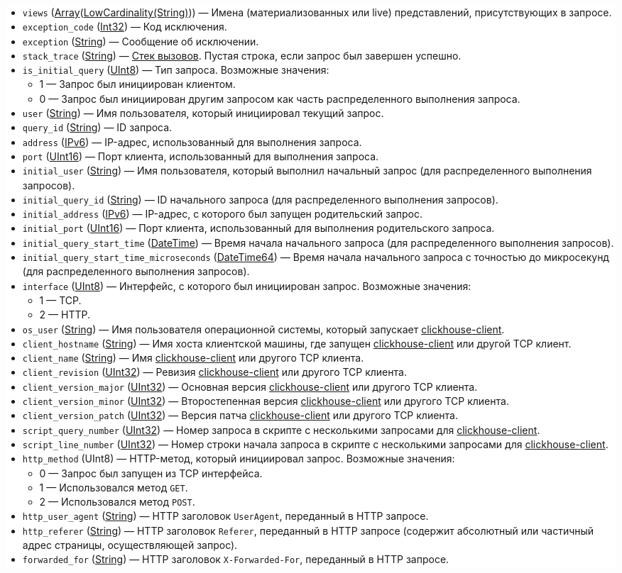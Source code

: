 - `views` ([Array](../../sql-reference/data-types/array.md)([LowCardinality(String)](../../sql-reference/data-types/lowcardinality.md))) — Имена (материализованных или live) представлений, присутствующих в запросе.
- `exception_code` ([Int32](../../sql-reference/data-types/int-uint.md)) — Код исключения.
- `exception` ([String](../../sql-reference/data-types/string.md)) — Сообщение об исключении.
- `stack_trace` ([String](../../sql-reference/data-types/string.md)) — [Стек вызовов](https://en.wikipedia.org/wiki/Stack_trace). Пустая строка, если запрос был завершен успешно.
- `is_initial_query` ([UInt8](../../sql-reference/data-types/int-uint.md)) — Тип запроса. Возможные значения:
    - 1 — Запрос был инициирован клиентом.
    - 0 — Запрос был инициирован другим запросом как часть распределенного выполнения запроса.
- `user` ([String](../../sql-reference/data-types/string.md)) — Имя пользователя, который инициировал текущий запрос.
- `query_id` ([String](../../sql-reference/data-types/string.md)) — ID запроса.
- `address` ([IPv6](../../sql-reference/data-types/ipv6.md)) — IP-адрес, использованный для выполнения запроса.
- `port` ([UInt16](../../sql-reference/data-types/int-uint.md)) — Порт клиента, использованный для выполнения запроса.
- `initial_user` ([String](../../sql-reference/data-types/string.md)) — Имя пользователя, который выполнил начальный запрос (для распределенного выполнения запросов).
- `initial_query_id` ([String](../../sql-reference/data-types/string.md)) — ID начального запроса (для распределенного выполнения запросов).
- `initial_address` ([IPv6](../../sql-reference/data-types/ipv6.md)) — IP-адрес, с которого был запущен родительский запрос.
- `initial_port` ([UInt16](../../sql-reference/data-types/int-uint.md)) — Порт клиента, использованный для выполнения родительского запроса.
- `initial_query_start_time` ([DateTime](../../sql-reference/data-types/datetime.md)) — Время начала начального запроса (для распределенного выполнения запросов).
- `initial_query_start_time_microseconds` ([DateTime64](../../sql-reference/data-types/datetime64.md)) — Время начала начального запроса с точностью до микросекунд (для распределенного выполнения запросов).
- `interface` ([UInt8](../../sql-reference/data-types/int-uint.md)) — Интерфейс, с которого был инициирован запрос. Возможные значения:
    - 1 — TCP.
    - 2 — HTTP.
- `os_user` ([String](../../sql-reference/data-types/string.md)) — Имя пользователя операционной системы, который запускает [clickhouse-client](../../interfaces/cli.md).
- `client_hostname` ([String](../../sql-reference/data-types/string.md)) — Имя хоста клиентской машины, где запущен [clickhouse-client](../../interfaces/cli.md) или другой TCP клиент.
- `client_name` ([String](../../sql-reference/data-types/string.md)) — Имя [clickhouse-client](../../interfaces/cli.md) или другого TCP клиента.
- `client_revision` ([UInt32](../../sql-reference/data-types/int-uint.md)) — Ревизия [clickhouse-client](../../interfaces/cli.md) или другого TCP клиента.
- `client_version_major` ([UInt32](../../sql-reference/data-types/int-uint.md)) — Основная версия [clickhouse-client](../../interfaces/cli.md) или другого TCP клиента.
- `client_version_minor` ([UInt32](../../sql-reference/data-types/int-uint.md)) — Второстепенная версия [clickhouse-client](../../interfaces/cli.md) или другого TCP клиента.
- `client_version_patch` ([UInt32](../../sql-reference/data-types/int-uint.md)) — Версия патча [clickhouse-client](../../interfaces/cli.md) или другого TCP клиента.
- `script_query_number` ([UInt32](../../sql-reference/data-types/int-uint.md)) — Номер запроса в скрипте с несколькими запросами для [clickhouse-client](../../interfaces/cli.md).
- `script_line_number` ([UInt32](../../sql-reference/data-types/int-uint.md)) — Номер строки начала запроса в скрипте с несколькими запросами для [clickhouse-client](../../interfaces/cli.md).
- `http_method` (UInt8) — HTTP-метод, который инициировал запрос. Возможные значения:
    - 0 — Запрос был запущен из TCP интерфейса.
    - 1 — Использовался метод `GET`.
    - 2 — Использовался метод `POST`.
- `http_user_agent` ([String](../../sql-reference/data-types/string.md)) — HTTP заголовок `UserAgent`, переданный в HTTP запросе.
- `http_referer` ([String](../../sql-reference/data-types/string.md)) — HTTP заголовок `Referer`, переданный в HTTP запросе (содержит абсолютный или частичный адрес страницы, осуществляющей запрос).
- `forwarded_for` ([String](../../sql-reference/data-types/string.md)) — HTTP заголовок `X-Forwarded-For`, переданный в HTTP запросе.